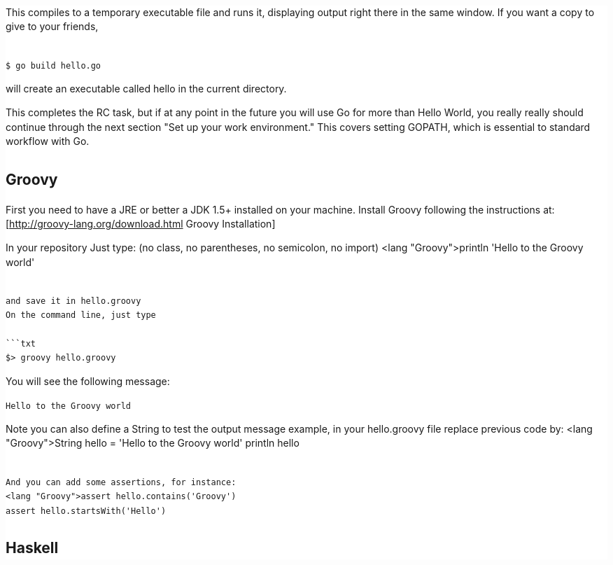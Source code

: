 This compiles to a temporary executable file and runs it,
displaying output right there in the same window.
If you want a copy to give to your friends,

```txt

$ go build hello.go

```

will create an executable called hello in the current directory.

This completes the RC task, but if at any point in the future
you will use Go for more than Hello World, you really really
should continue through the next section "Set up your work environment."
This covers setting GOPATH, which is essential to standard workflow with Go.


## Groovy

First you need to have a JRE or better a JDK 1.5+ installed on your machine.
Install Groovy following the instructions at: [http://groovy-lang.org/download.html Groovy Installation]

In your repository
Just type: (no class, no parentheses, no semicolon, no import)
<lang "Groovy">println 'Hello to the Groovy world'
```

and save it in hello.groovy
On the command line, just type

```txt
$> groovy hello.groovy
```

You will see the following message:

```txt
Hello to the Groovy world
```

Note you can also define a String to test the output message
example, in your hello.groovy file replace previous code by:
<lang "Groovy">String hello = 'Hello to the Groovy world'
println hello
```

And you can add some assertions, for instance:
<lang "Groovy">assert hello.contains('Groovy')
assert hello.startsWith('Hello')
```



## Haskell
